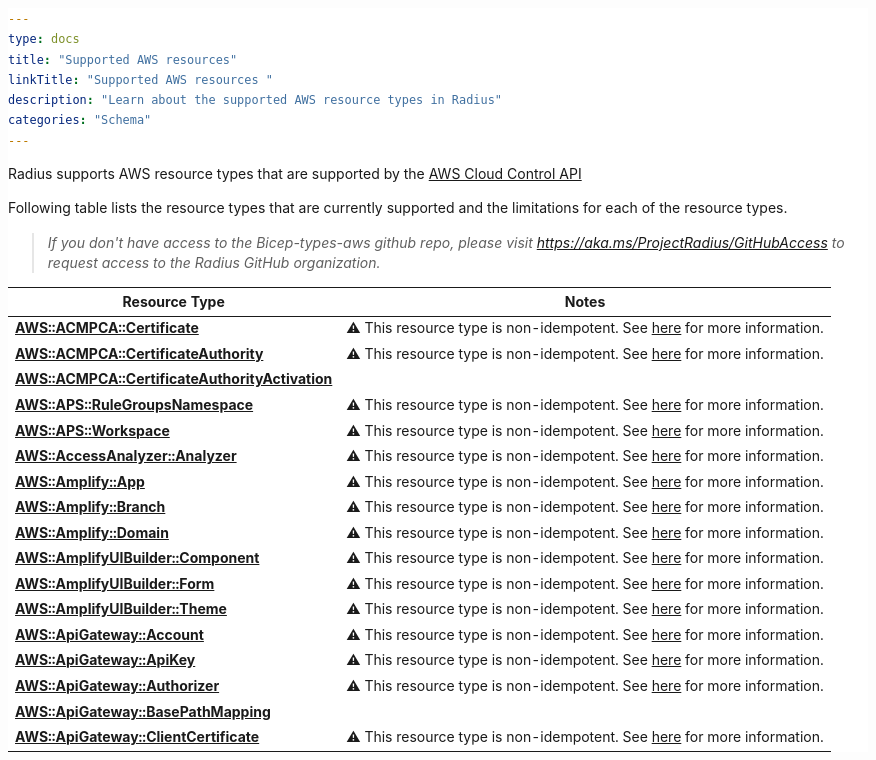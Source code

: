 ```yaml
---
type: docs
title: "Supported AWS resources"
linkTitle: "Supported AWS resources "
description: "Learn about the supported AWS resource types in Radius"
categories: "Schema"
---
```


Radius supports AWS resource types that are supported by the [AWS Cloud Control API](https://docs.aws.amazon.com/cloudcontrolapi/latest/userguide/what-is-cloudcontrolapi.html) 

Following table lists the resource types that are currently supported and the limitations for each of the resource types.

> *If you don't have access to the Bicep-types-aws github repo, please visit https://aka.ms/ProjectRadius/GitHubAccess to request access to the Radius GitHub organization.*

| Resource Type | Notes |
| ------------- | ----- |
| **[AWS::ACMPCA::Certificate](https://github.com/radius-project/bicep-types-aws/blob/main/artifacts/bicep/aws/aws.acmpca/default/types.md)** | ⚠ This resource type is non-idempotent. See [here](https://github.com/radius-project/bicep-types-aws/blob/main/docs/reference/limitations.md) for more information. |
| **[AWS::ACMPCA::CertificateAuthority](https://github.com/radius-project/bicep-types-aws/blob/main/artifacts/bicep/aws/aws.acmpca/default/types.md)** | ⚠ This resource type is non-idempotent. See [here](https://github.com/radius-project/bicep-types-aws/blob/main/docs/reference/limitations.md) for more information. |
| **[AWS::ACMPCA::CertificateAuthorityActivation](https://github.com/radius-project/bicep-types-aws/blob/main/artifacts/bicep/aws/aws.acmpca/default/types.md)** |  |
| **[AWS::APS::RuleGroupsNamespace](https://github.com/radius-project/bicep-types-aws/blob/main/artifacts/bicep/aws/aws.aps/default/types.md)** | ⚠ This resource type is non-idempotent. See [here](https://github.com/radius-project/bicep-types-aws/blob/main/docs/reference/limitations.md) for more information. |
| **[AWS::APS::Workspace](https://github.com/radius-project/bicep-types-aws/blob/main/artifacts/bicep/aws/aws.aps/default/types.md)** | ⚠ This resource type is non-idempotent. See [here](https://github.com/radius-project/bicep-types-aws/blob/main/docs/reference/limitations.md) for more information. |
| **[AWS::AccessAnalyzer::Analyzer](https://github.com/radius-project/bicep-types-aws/blob/main/artifacts/bicep/aws/aws.accessanalyzer/default/types.md)** | ⚠ This resource type is non-idempotent. See [here](https://github.com/radius-project/bicep-types-aws/blob/main/docs/reference/limitations.md) for more information. |
| **[AWS::Amplify::App](https://github.com/radius-project/bicep-types-aws/blob/main/artifacts/bicep/aws/aws.amplify/default/types.md)** | ⚠ This resource type is non-idempotent. See [here](https://github.com/radius-project/bicep-types-aws/blob/main/docs/reference/limitations.md) for more information. |
| **[AWS::Amplify::Branch](https://github.com/radius-project/bicep-types-aws/blob/main/artifacts/bicep/aws/aws.amplify/default/types.md)** | ⚠ This resource type is non-idempotent. See [here](https://github.com/radius-project/bicep-types-aws/blob/main/docs/reference/limitations.md) for more information. |
| **[AWS::Amplify::Domain](https://github.com/radius-project/bicep-types-aws/blob/main/artifacts/bicep/aws/aws.amplify/default/types.md)** | ⚠ This resource type is non-idempotent. See [here](https://github.com/radius-project/bicep-types-aws/blob/main/docs/reference/limitations.md) for more information. |
| **[AWS::AmplifyUIBuilder::Component](https://github.com/radius-project/bicep-types-aws/blob/main/artifacts/bicep/aws/aws.amplifyuibuilder/default/types.md)** | ⚠ This resource type is non-idempotent. See [here](https://github.com/radius-project/bicep-types-aws/blob/main/docs/reference/limitations.md) for more information. |
| **[AWS::AmplifyUIBuilder::Form](https://github.com/radius-project/bicep-types-aws/blob/main/artifacts/bicep/aws/aws.amplifyuibuilder/default/types.md)** | ⚠ This resource type is non-idempotent. See [here](https://github.com/radius-project/bicep-types-aws/blob/main/docs/reference/limitations.md) for more information. |
| **[AWS::AmplifyUIBuilder::Theme](https://github.com/radius-project/bicep-types-aws/blob/main/artifacts/bicep/aws/aws.amplifyuibuilder/default/types.md)** | ⚠ This resource type is non-idempotent. See [here](https://github.com/radius-project/bicep-types-aws/blob/main/docs/reference/limitations.md) for more information. |
| **[AWS::ApiGateway::Account](https://github.com/radius-project/bicep-types-aws/blob/main/artifacts/bicep/aws/aws.apigateway/default/types.md)** | ⚠ This resource type is non-idempotent. See [here](https://github.com/radius-project/bicep-types-aws/blob/main/docs/reference/limitations.md) for more information. |
| **[AWS::ApiGateway::ApiKey](https://github.com/radius-project/bicep-types-aws/blob/main/artifacts/bicep/aws/aws.apigateway/default/types.md)** | ⚠ This resource type is non-idempotent. See [here](https://github.com/radius-project/bicep-types-aws/blob/main/docs/reference/limitations.md) for more information. |
| **[AWS::ApiGateway::Authorizer](https://github.com/radius-project/bicep-types-aws/blob/main/artifacts/bicep/aws/aws.apigateway/default/types.md)** | ⚠ This resource type is non-idempotent. See [here](https://github.com/radius-project/bicep-types-aws/blob/main/docs/reference/limitations.md) for more information. |
| **[AWS::ApiGateway::BasePathMapping](https://github.com/radius-project/bicep-types-aws/blob/main/artifacts/bicep/aws/aws.apigateway/default/types.md)** |  |
| **[AWS::ApiGateway::ClientCertificate](https://github.com/radius-project/bicep-types-aws/blob/main/artifacts/bicep/aws/aws.apigateway/default/types.md)** | ⚠ This resource type is non-idempotent. See [here](https://github.com/radius-project/bicep-types-aws/blob/main/docs/reference/limitations.md) for more information. |